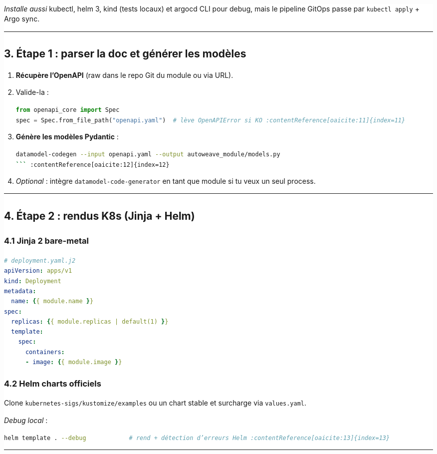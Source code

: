 *Installe aussi* kubectl, helm 3, kind (tests locaux) et argocd CLI pour debug, mais le pipeline GitOps passe par `kubectl apply` + Argo sync.

---

## 3. Étape 1 : parser la doc et générer les modèles

1. **Récupère l’OpenAPI** (raw dans le repo Git du module ou via URL).
2. Valide-la :

   ```python
   from openapi_core import Spec
   spec = Spec.from_file_path("openapi.yaml")  # lève OpenAPIError si KO :contentReference[oaicite:11]{index=11}
   ```
3. **Génère les modèles Pydantic** :

   ````bash
   datamodel-codegen --input openapi.yaml --output autoweave_module/models.py
   ``` :contentReference[oaicite:12]{index=12}
   ````
4. *Optional* : intègre `datamodel-code-generator` en tant que module si tu veux un seul process.

---

## 4. Étape 2 : rendus K8s (Jinja + Helm)

### 4.1 Jinja 2 bare-metal

```yaml
# deployment.yaml.j2
apiVersion: apps/v1
kind: Deployment
metadata:
  name: {{ module.name }}
spec:
  replicas: {{ module.replicas | default(1) }}
  template:
    spec:
      containers:
      - image: {{ module.image }}
```

### 4.2 Helm charts officiels

Clone `kubernetes-sigs/kustomize/examples` ou un chart stable et surcharge via `values.yaml`.

*Debug local* :

```bash
helm template . --debug            # rend + détection d’erreurs Helm :contentReference[oaicite:13]{index=13}
```

---


[1]: https://pypi.org/project/openapi-core/?utm_source=chatgpt.com "openapi-core - PyPI"
[2]: https://docs.pydantic.dev/latest/concepts/models/?utm_source=chatgpt.com "Models - Pydantic"
[3]: https://koxudaxi.github.io/datamodel-code-generator/using_as_module/?utm_source=chatgpt.com "Using as module - datamodel-code-generator"
[4]: https://pypi.org/project/kubernetes/?utm_source=chatgpt.com "kubernetes - PyPI"
[5]: https://kopf.readthedocs.io/?utm_source=chatgpt.com "Kopf: Kubernetes Operators Framework — Kopf documentation"
[6]: https://github.com/yannh/kubeconform?utm_source=chatgpt.com "yannh/kubeconform: A FAST Kubernetes manifests validator, with ..."
[7]: https://www.conftest.dev/?utm_source=chatgpt.com "Conftest"
[8]: https://api.python.langchain.com/en/latest/agents/langchain.agents.agent_types.AgentType.html?utm_source=chatgpt.com "langchain.agents.agent_types.AgentType"
[9]: https://economictimes.indiatimes.com/tech/artificial-intelligence/openai-rolls-out-gpt-4-1-and-gpt-4-1-mini/articleshow/121178770.cms?utm_source=chatgpt.com "OpenAI rolls out GPT-4.1 and GPT-4.1 mini"
[10]: https://prometheus.github.io/client_python/instrumenting/histogram/?utm_source=chatgpt.com "Histogram | client_python - Prometheus"
[11]: https://argo-cd.readthedocs.io/en/stable/operator-manual/declarative-setup/?utm_source=chatgpt.com "Declarative Setup - Argo CD - Declarative GitOps CD for Kubernetes"
[12]: https://github.com/instrumenta/kubeval/releases?utm_source=chatgpt.com "Releases · instrumenta/kubeval - GitHub"
[13]: https://omni.se/a/rPRvXA?utm_source=chatgpt.com "Chat GPT uppdateras med modell för utvecklare"
[14]: https://argo-cd.readthedocs.io/en/stable/getting_started/?utm_source=chatgpt.com "Getting Started - Argo CD - Declarative GitOps CD for Kubernetes"
[15]: https://github.com/python-openapi/openapi-core?utm_source=chatgpt.com "python-openapi/openapi-core - GitHub"
[16]: https://docs.pydantic.dev/latest/integrations/datamodel_code_generator/?utm_source=chatgpt.com "datamodel-code-generator - Pydantic"
[17]: https://helm.sh/docs/chart_template_guide/debugging/?utm_source=chatgpt.com "Debugging Templates - Helm"
[18]: https://argo-cd.readthedocs.io/en/latest/user-guide/helm/?utm_source=chatgpt.com "Helm - Argo CD - Declarative GitOps CD for Kubernetes"
[19]: https://prometheus.github.io/client_python/?utm_source=chatgpt.com "client_python - Prometheus"
[20]: https://github.com/gitpython-developers/GitPython/issues/969?utm_source=chatgpt.com "Git clone hangs with large repo · Issue #969 - GitHub"